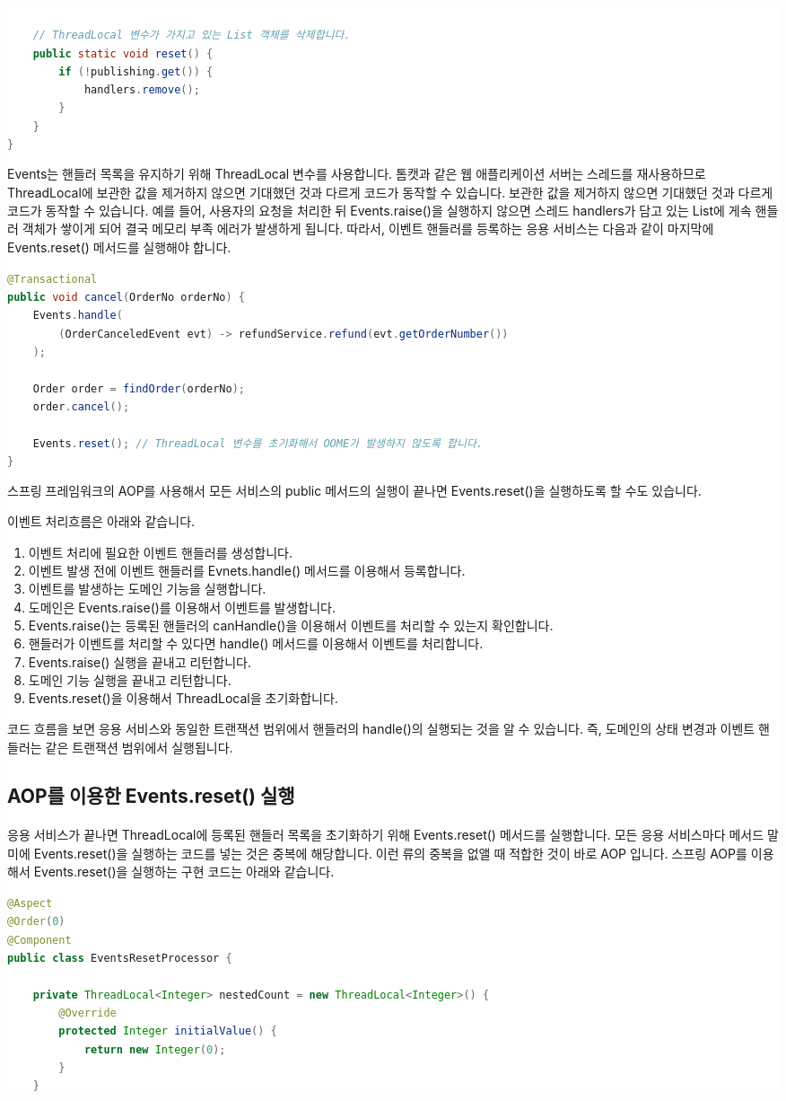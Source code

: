 ```java

    // ThreadLocal 변수가 가지고 있는 List 객체를 삭제합니다.
    public static void reset() {
        if (!publishing.get()) {
            handlers.remove();
        }
    }
}
```

Events는 핸들러 목록을 유지하기 위해 ThreadLocal 변수를 사용합니다.
톰캣과 같은 웹 애플리케이션 서버는 스레드를 재사용하므로 ThreadLocal에 보관한 값을 제거하지 않으면 기대했던 것과 다르게 코드가 동작할 수 있습니다. 보관한 값을 제거하지 않으면 기대했던 것과 다르게 코드가 동작할 수 있습니다. 예를 들어, 사용자의 요청을 처리한 뒤 Events.raise()을 실행하지 않으면 스레드 handlers가 담고 있는 List에 게속 핸들러 객체가 쌓이게 되어 결국 메모리 부족 에러가 발생하게 됩니다. 따라서, 이벤트 핸들러를 등록하는 응용 서비스는 다음과 같이 마지막에 Events.reset() 메서드를 실행해야 합니다.

```java
@Transactional
public void cancel(OrderNo orderNo) {
    Events.handle(
        (OrderCanceledEvent evt) -> refundService.refund(evt.getOrderNumber())
    );

    Order order = findOrder(orderNo);
    order.cancel();

    Events.reset(); // ThreadLocal 변수를 초기화해서 OOME가 발생하지 않도록 합니다.
}
```

스프링 프레임워크의 AOP를 사용해서 모든 서비스의 public 메서드의 실행이 끝나면 Events.reset()을 실행하도록 할 수도 있습니다.

이벤트 처리흐름은 아래와 같습니다.

1. 이벤트 처리에 필요한 이벤트 핸들러를 생성합니다.
2. 이벤트 발생 전에 이벤트 핸들러를 Evnets.handle() 메서드를 이용해서 등록합니다.
3. 이벤트를 발생하는 도메인 기능을 실행합니다.
4. 도메인은 Events.raise()를 이용해서 이벤트를 발생합니다.
5. Events.raise()는 등록된 핸들러의 canHandle()을 이용해서 이벤트를 처리할 수 있는지 확인합니다.
6. 핸들러가 이벤트를 처리할 수 있다면 handle() 메서드를 이용해서 이벤트를 처리합니다.
7. Events.raise() 실행을 끝내고 리턴합니다.
8. 도메인 기능 실행을 끝내고 리턴합니다.
9. Events.reset()을 이용해서 ThreadLocal을 초기화합니다.

코드 흐름을 보면 응용 서비스와 동일한 트랜잭션 범위에서 핸들러의 handle()의 실행되는 것을 알 수 있습니다. 즉, 도메인의 상태 변경과 이벤트 핸들러는 같은 트랜잭션 범위에서 실행됩니다.

## AOP를 이용한 Events.reset() 실행

응용 서비스가 끝나면 ThreadLocal에 등록된 핸들러 목록을 초기화하기 위해 Events.reset() 메서드를 실행합니다. 모든 응용 서비스마다 메서드 말미에 Events.reset()을 실행하는 코드를 넣는 것은 중복에 해당합니다. 이런 류의 중복을 없앨 때 적합한 것이 바로 AOP 입니다. 스프링 AOP를 이용해서 Events.reset()을 실행하는 구현 코드는 아래와 같습니다.

```java
@Aspect
@Order(0)
@Component
public class EventsResetProcessor {

    private ThreadLocal<Integer> nestedCount = new ThreadLocal<Integer>() {
        @Override
        protected Integer initialValue() {
            return new Integer(0);
        }
    }

```